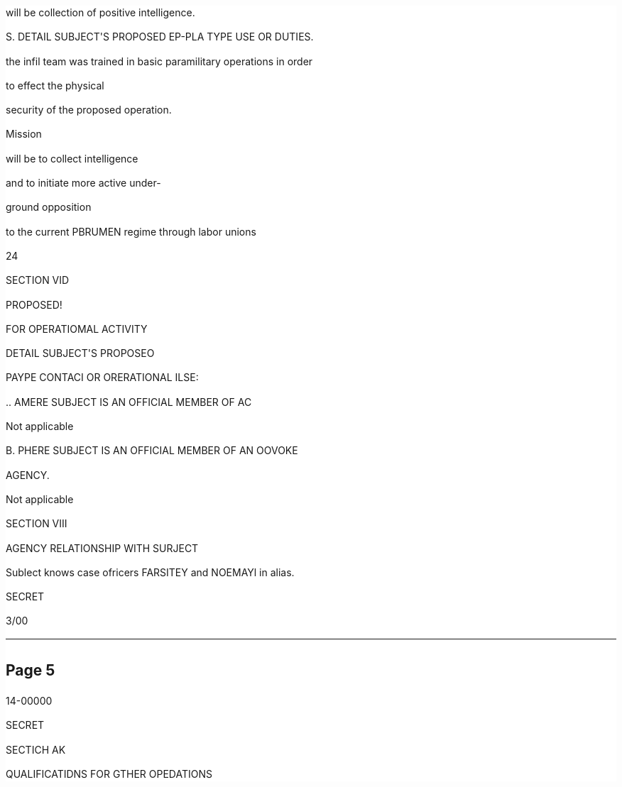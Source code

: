 will be collection of positive intelligence.

S. DETAIL SUBJECT'S PROPOSED EP-PLA TYPE USE OR DUTIES.

the infil team was trained in basic paramilitary operations in order

to effect the physical

security of the proposed operation.

Mission

will be to collect intelligence

and to initiate more active under-

ground opposition

to the current PBRUMEN regime through labor unions

24

SECTION VID

PROPOSED!

FOR OPERATIOMAL ACTIVITY

DETAIL SUBJECT'S PROPOSEO

PAYPE CONTACI OR ORERATIONAL ILSE:

.. AMERE SUBJECT IS AN OFFICIAL MEMBER OF AC

Not applicable

B. PHERE SUBJECT IS AN OFFICIAL MEMBER OF AN OOVOKE

AGENCY.

Not applicable

SECTION VIII

AGENCY RELATIONSHIP WITH SURJECT

Sublect knows case ofricers FARSITEY and NOEMAYl in alias.

SECRET

3/00

---

## Page 5

14-00000

SECRET

SECTICH AK

QUALIFICATIDNS FOR GTHER OPEDATIONS

